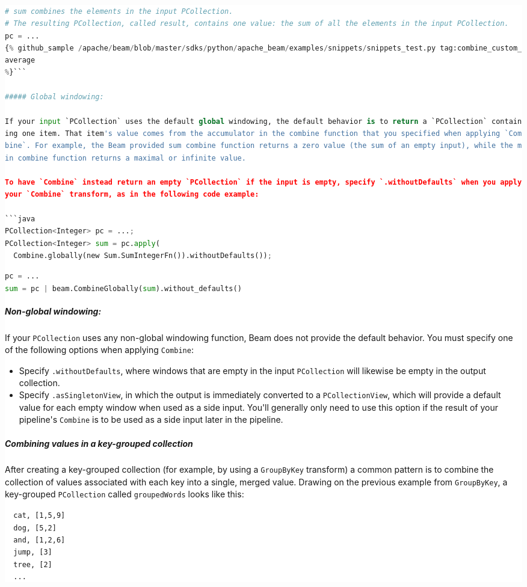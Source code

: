 ```py
# sum combines the elements in the input PCollection.
# The resulting PCollection, called result, contains one value: the sum of all the elements in the input PCollection.
pc = ...
{% github_sample /apache/beam/blob/master/sdks/python/apache_beam/examples/snippets/snippets_test.py tag:combine_custom_average
%}```

##### Global windowing:

If your input `PCollection` uses the default global windowing, the default behavior is to return a `PCollection` containing one item. That item's value comes from the accumulator in the combine function that you specified when applying `Combine`. For example, the Beam provided sum combine function returns a zero value (the sum of an empty input), while the min combine function returns a maximal or infinite value.

To have `Combine` instead return an empty `PCollection` if the input is empty, specify `.withoutDefaults` when you apply your `Combine` transform, as in the following code example:

```java
PCollection<Integer> pc = ...;
PCollection<Integer> sum = pc.apply(
  Combine.globally(new Sum.SumIntegerFn()).withoutDefaults());
```

```py
pc = ...
sum = pc | beam.CombineGlobally(sum).without_defaults()
```

##### Non-global windowing:

If your `PCollection` uses any non-global windowing function, Beam does not provide the default behavior. You must specify one of the following options when applying `Combine`:

* Specify `.withoutDefaults`, where windows that are empty in the input `PCollection` will likewise be empty in the output collection.
* Specify `.asSingletonView`, in which the output is immediately converted to a `PCollectionView`, which will provide a default value for each empty window when used as a side input. You'll generally only need to use this option if the result of your pipeline's `Combine` is to be used as a side input later in the pipeline.


##### <a name="transforms-combine-per-key"></a>**Combining values in a key-grouped collection**

After creating a key-grouped collection (for example, by using a `GroupByKey` transform) a common pattern is to combine the collection of values associated with each key into a single, merged value. Drawing on the previous example from `GroupByKey`, a key-grouped `PCollection` called `groupedWords` looks like this:

```
  cat, [1,5,9]
  dog, [5,2]
  and, [1,2,6]
  jump, [3]
  tree, [2]
  ...
```
